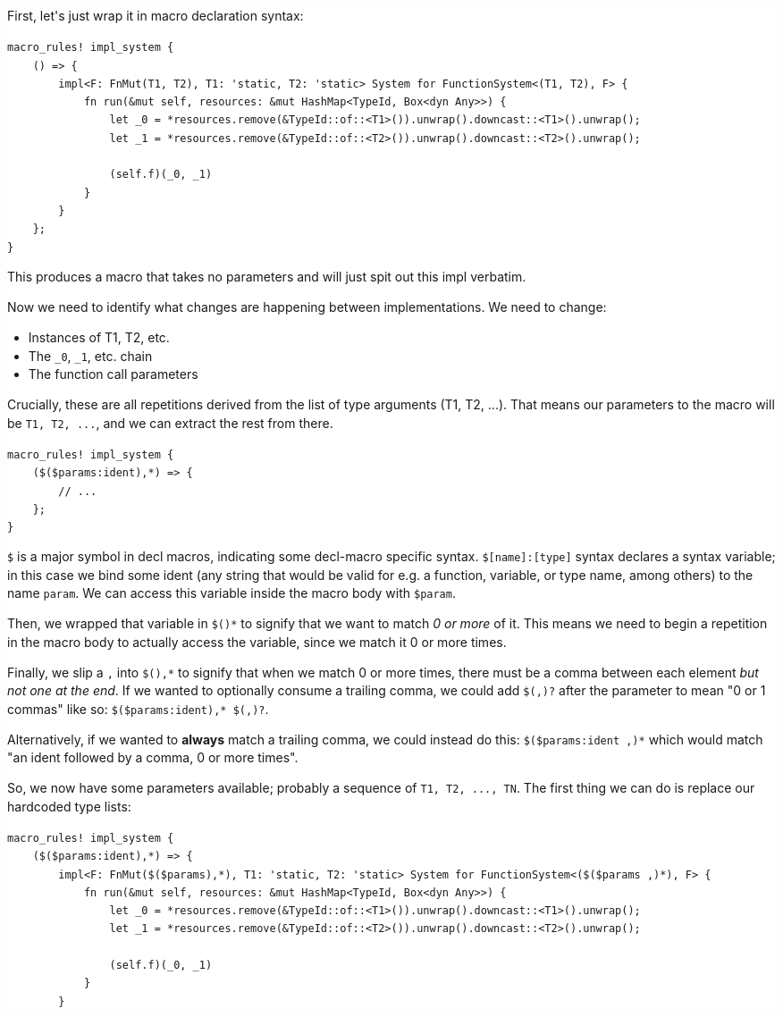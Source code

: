 First, let's just wrap it in macro declaration syntax:
```rust,ignore
macro_rules! impl_system {
    () => {
        impl<F: FnMut(T1, T2), T1: 'static, T2: 'static> System for FunctionSystem<(T1, T2), F> {
            fn run(&mut self, resources: &mut HashMap<TypeId, Box<dyn Any>>) {
                let _0 = *resources.remove(&TypeId::of::<T1>()).unwrap().downcast::<T1>().unwrap();
                let _1 = *resources.remove(&TypeId::of::<T2>()).unwrap().downcast::<T2>().unwrap();

                (self.f)(_0, _1)
            }
        }
    };
}
```
This produces a macro that takes no parameters and will just spit out this impl verbatim.

Now we need to identify what changes are happening between implementations. We need to change:
- Instances of T1, T2, etc.
- The `_0`, `_1`, etc. chain
- The function call parameters

Crucially, these are all repetitions derived from the list of type arguments (T1, T2, ...). 
That means our parameters to the macro will be `T1, T2, ...`, and we can extract the rest from there.
```rust,ignore
macro_rules! impl_system {
    ($($params:ident),*) => {
        // ...
    };
}
```

`$` is a major symbol in decl macros, indicating some decl-macro specific syntax. `$[name]:[type]` syntax
declares a syntax variable; in this case we bind some ident (any string that would be valid for e.g. a function,
variable, or type name, among others) to the name `param`. We can access this variable inside the 
macro body with `$param`. 

Then, we wrapped that variable in `$()*` to signify that we want to match
*0 or more* of it. This means we need to begin a repetition in the macro body to actually access
the variable, since we match it 0 or more times.

Finally, we slip a `,` into `$(),*` to signify that when we match 0 or more times, there must be a
comma between each element *but not one at the end*. If we wanted to optionally consume a trailing comma,
we could add `$(,)?` after the parameter to mean "0 or 1 commas" like so: `$($params:ident),* $(,)?`.

Alternatively, if we wanted to **always** match a trailing comma, we could instead do this:
`$($params:ident ,)*` which would match "an ident followed by a comma, 0 or more times".

So, we now have some parameters available; probably a sequence of `T1, T2, ..., TN`. The first thing
we can do is replace our hardcoded type lists:
```rust,ignore
macro_rules! impl_system {
    ($($params:ident),*) => {
        impl<F: FnMut($($params),*), T1: 'static, T2: 'static> System for FunctionSystem<($($params ,)*), F> {
            fn run(&mut self, resources: &mut HashMap<TypeId, Box<dyn Any>>) {
                let _0 = *resources.remove(&TypeId::of::<T1>()).unwrap().downcast::<T1>().unwrap();
                let _1 = *resources.remove(&TypeId::of::<T2>()).unwrap().downcast::<T2>().unwrap();

                (self.f)(_0, _1)
            }
        }
```